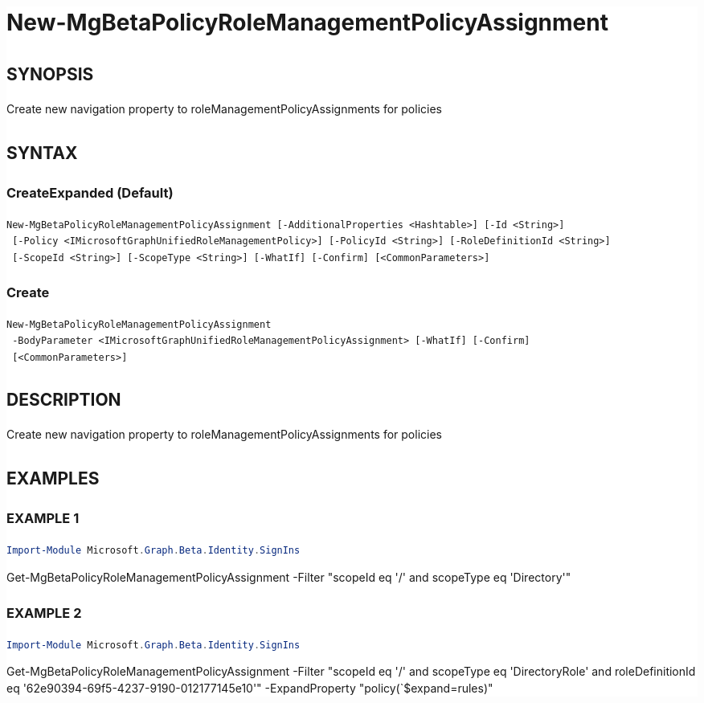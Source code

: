 ﻿---
external help file: Microsoft.Graph.Beta.Identity.SignIns-help.xml
Module Name: Microsoft.Graph.Beta.Identity.SignIns
online version: https://learn.microsoft.com/powershell/module/microsoft.graph.beta.identity.signins/new-mgbetapolicyrolemanagementpolicyassignment
schema: 2.0.0
---

# New-MgBetaPolicyRoleManagementPolicyAssignment

## SYNOPSIS
Create new navigation property to roleManagementPolicyAssignments for policies

## SYNTAX

### CreateExpanded (Default)
```
New-MgBetaPolicyRoleManagementPolicyAssignment [-AdditionalProperties <Hashtable>] [-Id <String>]
 [-Policy <IMicrosoftGraphUnifiedRoleManagementPolicy>] [-PolicyId <String>] [-RoleDefinitionId <String>]
 [-ScopeId <String>] [-ScopeType <String>] [-WhatIf] [-Confirm] [<CommonParameters>]
```

### Create
```
New-MgBetaPolicyRoleManagementPolicyAssignment
 -BodyParameter <IMicrosoftGraphUnifiedRoleManagementPolicyAssignment> [-WhatIf] [-Confirm]
 [<CommonParameters>]
```

## DESCRIPTION
Create new navigation property to roleManagementPolicyAssignments for policies

## EXAMPLES

### EXAMPLE 1
```powershell
Import-Module Microsoft.Graph.Beta.Identity.SignIns
```

Get-MgBetaPolicyRoleManagementPolicyAssignment -Filter "scopeId eq '/' and scopeType eq 'Directory'"

### EXAMPLE 2
```powershell
Import-Module Microsoft.Graph.Beta.Identity.SignIns
```

Get-MgBetaPolicyRoleManagementPolicyAssignment -Filter "scopeId eq '/' and scopeType eq 'DirectoryRole' and roleDefinitionId eq '62e90394-69f5-4237-9190-012177145e10'" -ExpandProperty "policy(`$expand=rules)"
